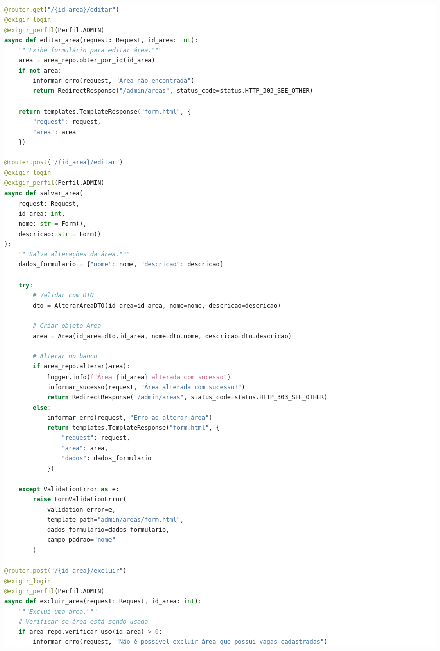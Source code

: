 ```python
@router.get("/{id_area}/editar")
@exigir_login
@exigir_perfil(Perfil.ADMIN)
async def editar_area(request: Request, id_area: int):
    """Exibe formulário para editar área."""
    area = area_repo.obter_por_id(id_area)
    if not area:
        informar_erro(request, "Área não encontrada")
        return RedirectResponse("/admin/areas", status_code=status.HTTP_303_SEE_OTHER)

    return templates.TemplateResponse("form.html", {
        "request": request,
        "area": area
    })

@router.post("/{id_area}/editar")
@exigir_login
@exigir_perfil(Perfil.ADMIN)
async def salvar_area(
    request: Request,
    id_area: int,
    nome: str = Form(),
    descricao: str = Form()
):
    """Salva alterações da área."""
    dados_formulario = {"nome": nome, "descricao": descricao}

    try:
        # Validar com DTO
        dto = AlterarAreaDTO(id_area=id_area, nome=nome, descricao=descricao)

        # Criar objeto Area
        area = Area(id_area=dto.id_area, nome=dto.nome, descricao=dto.descricao)

        # Alterar no banco
        if area_repo.alterar(area):
            logger.info(f"Área {id_area} alterada com sucesso")
            informar_sucesso(request, "Área alterada com sucesso!")
            return RedirectResponse("/admin/areas", status_code=status.HTTP_303_SEE_OTHER)
        else:
            informar_erro(request, "Erro ao alterar área")
            return templates.TemplateResponse("form.html", {
                "request": request,
                "area": area,
                "dados": dados_formulario
            })

    except ValidationError as e:
        raise FormValidationError(
            validation_error=e,
            template_path="admin/areas/form.html",
            dados_formulario=dados_formulario,
            campo_padrao="nome"
        )

@router.post("/{id_area}/excluir")
@exigir_login
@exigir_perfil(Perfil.ADMIN)
async def excluir_area(request: Request, id_area: int):
    """Exclui uma área."""
    # Verificar se área está sendo usada
    if area_repo.verificar_uso(id_area) > 0:
        informar_erro(request, "Não é possível excluir área que possui vagas cadastradas")
```